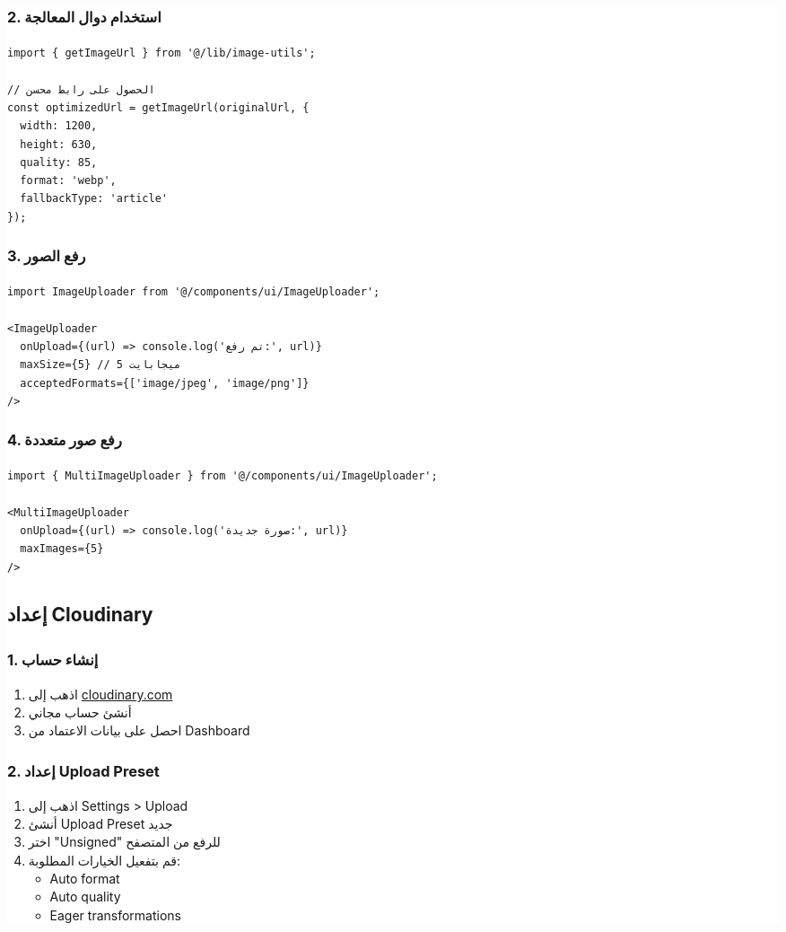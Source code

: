 ### 2. استخدام دوال المعالجة

```tsx
import { getImageUrl } from '@/lib/image-utils';

// الحصول على رابط محسن
const optimizedUrl = getImageUrl(originalUrl, {
  width: 1200,
  height: 630,
  quality: 85,
  format: 'webp',
  fallbackType: 'article'
});
```

### 3. رفع الصور

```tsx
import ImageUploader from '@/components/ui/ImageUploader';

<ImageUploader
  onUpload={(url) => console.log('تم رفع:', url)}
  maxSize={5} // 5 ميجابايت
  acceptedFormats={['image/jpeg', 'image/png']}
/>
```

### 4. رفع صور متعددة

```tsx
import { MultiImageUploader } from '@/components/ui/ImageUploader';

<MultiImageUploader
  onUpload={(url) => console.log('صورة جديدة:', url)}
  maxImages={5}
/>
```

## إعداد Cloudinary

### 1. إنشاء حساب
1. اذهب إلى [cloudinary.com](https://cloudinary.com)
2. أنشئ حساب مجاني
3. احصل على بيانات الاعتماد من Dashboard

### 2. إعداد Upload Preset
1. اذهب إلى Settings > Upload
2. أنشئ Upload Preset جديد
3. اختر "Unsigned" للرفع من المتصفح
4. قم بتفعيل الخيارات المطلوبة:
   - Auto format
   - Auto quality
   - Eager transformations
